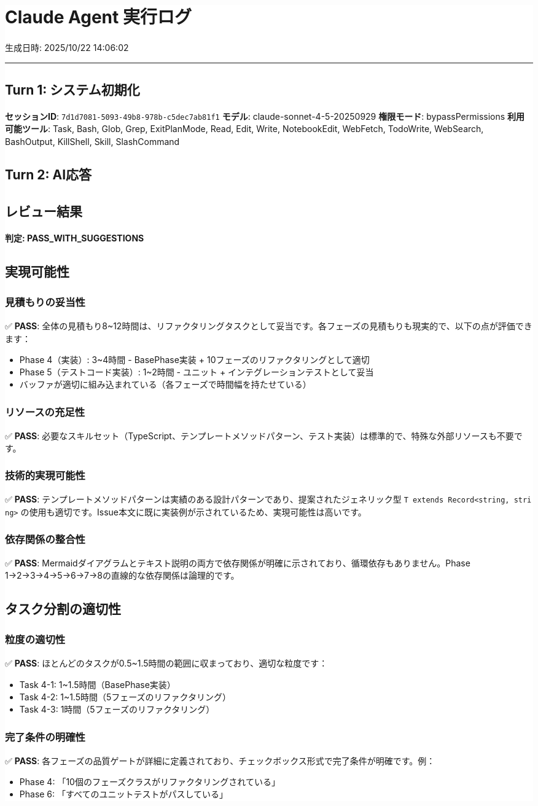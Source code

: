 # Claude Agent 実行ログ

生成日時: 2025/10/22 14:06:02

---

## Turn 1: システム初期化

**セッションID**: `7d1d7081-5093-49b8-978b-c5dec7ab81f1`
**モデル**: claude-sonnet-4-5-20250929
**権限モード**: bypassPermissions
**利用可能ツール**: Task, Bash, Glob, Grep, ExitPlanMode, Read, Edit, Write, NotebookEdit, WebFetch, TodoWrite, WebSearch, BashOutput, KillShell, Skill, SlashCommand

## Turn 2: AI応答

## レビュー結果

**判定: PASS_WITH_SUGGESTIONS**

## 実現可能性

### 見積もりの妥当性
✅ **PASS**: 全体の見積もり8~12時間は、リファクタリングタスクとして妥当です。各フェーズの見積もりも現実的で、以下の点が評価できます：
- Phase 4（実装）: 3~4時間 - BasePhase実装 + 10フェーズのリファクタリングとして適切
- Phase 5（テストコード実装）: 1~2時間 - ユニット + インテグレーションテストとして妥当
- バッファが適切に組み込まれている（各フェーズで時間幅を持たせている）

### リソースの充足性
✅ **PASS**: 必要なスキルセット（TypeScript、テンプレートメソッドパターン、テスト実装）は標準的で、特殊な外部リソースも不要です。

### 技術的実現可能性
✅ **PASS**: テンプレートメソッドパターンは実績のある設計パターンであり、提案されたジェネリック型 `T extends Record<string, string>` の使用も適切です。Issue本文に既に実装例が示されているため、実現可能性は高いです。

### 依存関係の整合性
✅ **PASS**: Mermaidダイアグラムとテキスト説明の両方で依存関係が明確に示されており、循環依存もありません。Phase 1→2→3→4→5→6→7→8の直線的な依存関係は論理的です。

## タスク分割の適切性

### 粒度の適切性
✅ **PASS**: ほとんどのタスクが0.5~1.5時間の範囲に収まっており、適切な粒度です：
- Task 4-1: 1~1.5時間（BasePhase実装）
- Task 4-2: 1~1.5時間（5フェーズのリファクタリング）
- Task 4-3: 1時間（5フェーズのリファクタリング）

### 完了条件の明確性
✅ **PASS**: 各フェーズの品質ゲートが詳細に定義されており、チェックボックス形式で完了条件が明確です。例：
- Phase 4: 「10個のフェーズクラスがリファクタリングされている」
- Phase 6: 「すべてのユニットテストがパスしている」
